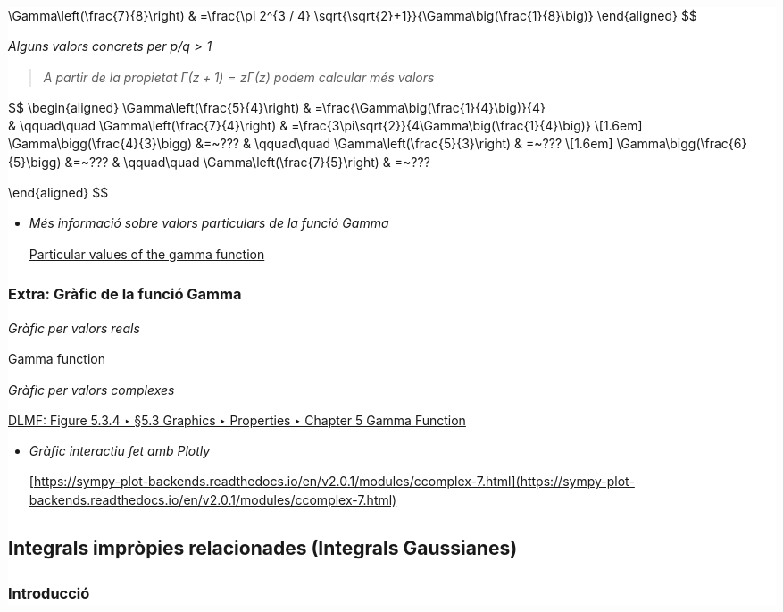 \Gamma\left(\frac{7}{8}\right) & =\frac{\pi 2^{3 / 4} \sqrt{\sqrt{2}+1}}{\Gamma\big(\frac{1}{8}\big)}
\end{aligned}
$$

*Alguns valors concrets per $p/q\gt 1$*

> *A partir de la propietat $\Gamma(z+1)=z\Gamma(z)$ podem calcular més valors*
> 

$$
\begin{aligned}
\Gamma\left(\frac{5}{4}\right) & =\frac{\Gamma\big(\frac{1}{4}\big)}{4}  
& \qquad\quad
\Gamma\left(\frac{7}{4}\right) & =\frac{3\pi\sqrt{2}}{4\Gamma\big(\frac{1}{4}\big)}
\\[1.6em]
\Gamma\bigg(\frac{4}{3}\bigg)
&=~???
& \qquad\quad
\Gamma\left(\frac{5}{3}\right) & =~???
\\[1.6em]
\Gamma\bigg(\frac{6}{5}\bigg)
&=~???
& \qquad\quad
\Gamma\left(\frac{7}{5}\right) & =~???

\end{aligned}
$$

- *Més informació sobre valors particulars de la funció Gamma*
    
    [Particular values of the gamma function](https://en.wikipedia.org/wiki/Particular_values_of_the_gamma_function)
    
    [](https://arxiv.org/pdf/math/0403510v1.pdf)
    

### Extra: Gràfic de la funció Gamma

*Gràfic per valors reals*

[Gamma function](https://www.desmos.com/calculator/hv5gp7dpw7)

*Gràfic per valors complexes*

[DLMF: Figure 5.3.4 ‣ §5.3 Graphics ‣ Properties ‣ Chapter 5 Gamma Function](https://dlmf.nist.gov/5.3.F4.viz)

- *Gràfic interactiu fet amb Plotly*
    
    [https://sympy-plot-backends.readthedocs.io/en/v2.0.1/modules/ccomplex-7.html](https://sympy-plot-backends.readthedocs.io/en/v2.0.1/modules/ccomplex-7.html)
    

## Integrals impròpies relacionades (Integrals Gaussianes)

### Introducció
